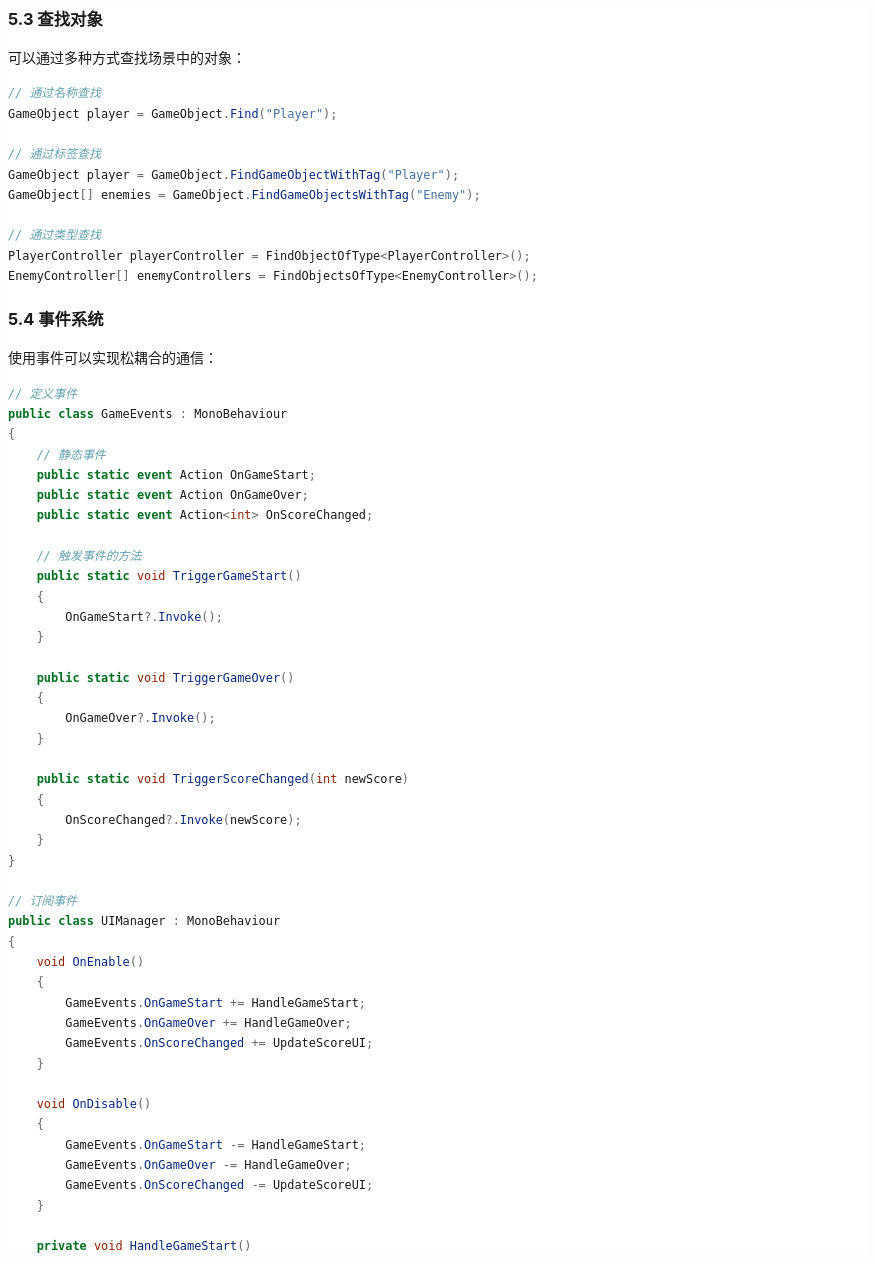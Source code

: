 ### 5.3 查找对象

可以通过多种方式查找场景中的对象：

```csharp
// 通过名称查找
GameObject player = GameObject.Find("Player");

// 通过标签查找
GameObject player = GameObject.FindGameObjectWithTag("Player");
GameObject[] enemies = GameObject.FindGameObjectsWithTag("Enemy");

// 通过类型查找
PlayerController playerController = FindObjectOfType<PlayerController>();
EnemyController[] enemyControllers = FindObjectsOfType<EnemyController>();
```

### 5.4 事件系统

使用事件可以实现松耦合的通信：

```csharp
// 定义事件
public class GameEvents : MonoBehaviour
{
    // 静态事件
    public static event Action OnGameStart;
    public static event Action OnGameOver;
    public static event Action<int> OnScoreChanged;
    
    // 触发事件的方法
    public static void TriggerGameStart()
    {
        OnGameStart?.Invoke();
    }
    
    public static void TriggerGameOver()
    {
        OnGameOver?.Invoke();
    }
    
    public static void TriggerScoreChanged(int newScore)
    {
        OnScoreChanged?.Invoke(newScore);
    }
}

// 订阅事件
public class UIManager : MonoBehaviour
{
    void OnEnable()
    {
        GameEvents.OnGameStart += HandleGameStart;
        GameEvents.OnGameOver += HandleGameOver;
        GameEvents.OnScoreChanged += UpdateScoreUI;
    }
    
    void OnDisable()
    {
        GameEvents.OnGameStart -= HandleGameStart;
        GameEvents.OnGameOver -= HandleGameOver;
        GameEvents.OnScoreChanged -= UpdateScoreUI;
    }
    
    private void HandleGameStart()
```